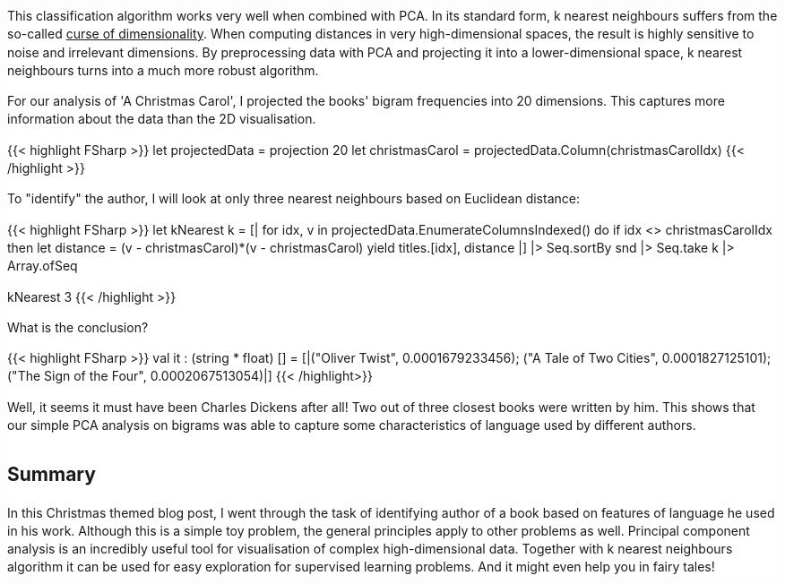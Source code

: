 This classification algorithm works very well when combined with PCA. 
In its standard form, k nearest neighbours suffers from the so-called 
[curse of dimensionality](http://en.wikipedia.org/wiki/Curse_of_dimensionality#Nearest_neighbor_search).
When computing distances in very high-dimensional spaces, the result
is highly sensitive to noise and irrelevant dimensions. By preprocessing
data with PCA and projecting it into a lower-dimensional space, 
k nearest neighbours turns into a much more robust algorithm. 

For our analysis of 'A Christmas Carol', I projected the books' bigram 
frequencies into 20 dimensions. This captures more information about
the data than the 2D visualisation. 

{{< highlight FSharp >}}
let projectedData = projection 20
let christmasCarol = projectedData.Column(christmasCarolIdx)
{{< /highlight >}}

To "identify" the author, I will look at only three nearest neighbours
based on Euclidean distance: 

{{< highlight FSharp >}}
let kNearest k = 
	[| for idx, v in projectedData.EnumerateColumnsIndexed() do
		if idx <> christmasCarolIdx then
			let distance = (v - christmasCarol)*(v - christmasCarol)
			yield titles.[idx], distance |]
	|> Seq.sortBy snd
	|> Seq.take k
	|> Array.ofSeq

kNearest 3
{{< /highlight >}}	

What is the conclusion? 

{{< highlight FSharp >}}
val it : (string * float) [] =
	[|("Oliver Twist", 0.0001679233456);
	("A Tale of Two Cities", 0.0001827125101);
	("The Sign of the Four", 0.0002067513054)|]
{{< /highlight>}}

Well, it seems it must have been Charles Dickens after all! Two out of three
closest books were written by him.
This shows that our simple PCA analysis on bigrams
was able to capture some characteristics of language used by different
authors. 

Summary
-------------------------------

In this Christmas themed blog post, I went through the task of
identifying author of a book based on features of language he used
in his work. Although this is a simple toy problem, the general principles 
apply to other problems as well. 
Principal component analysis is an incredibly useful tool for visualisation
of complex high-dimensional data. Together with k nearest neighbours 
algorithm it can be used for easy exploration for supervised
learning problems. And it might even help you in fairy tales!

